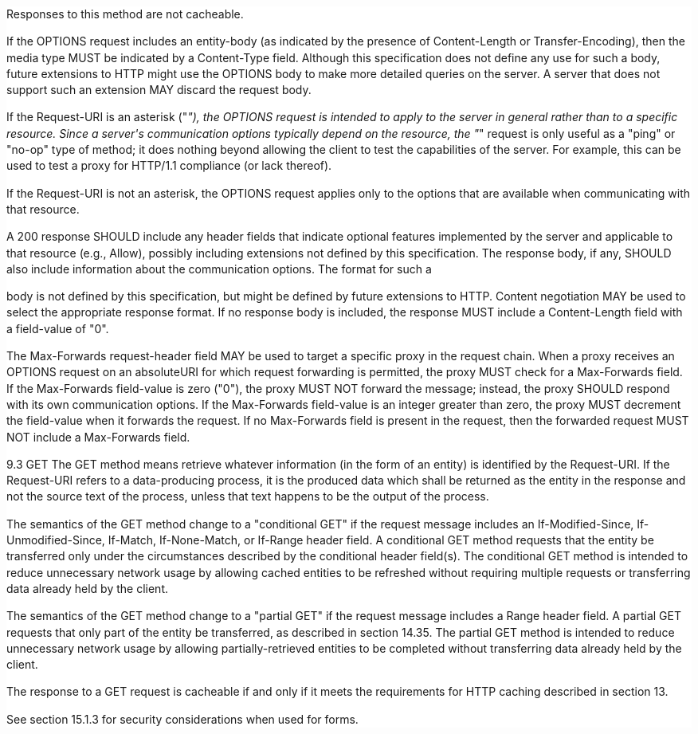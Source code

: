 Responses to this method are not cacheable.

If the OPTIONS request includes an entity-body (as indicated by the presence of Content-Length or Transfer-Encoding), then the media type MUST be indicated by a Content-Type field. Although this specification does not define any use for such a body, future extensions to HTTP might use the OPTIONS body to make more detailed queries on the server. A server that does not support such an extension MAY discard the request body.

If the Request-URI is an asterisk ("*"), the OPTIONS request is intended to apply to the server in general rather than to a specific resource. Since a server's communication options typically depend on the resource, the "*" request is only useful as a "ping" or "no-op" type of method; it does nothing beyond allowing the client to test the capabilities of the server. For example, this can be used to test a proxy for HTTP/1.1 compliance (or lack thereof).

If the Request-URI is not an asterisk, the OPTIONS request applies only to the options that are available when communicating with that resource.

A 200 response SHOULD include any header fields that indicate optional features implemented by the server and applicable to that resource (e.g., Allow), possibly including extensions not defined by this specification. The response body, if any, SHOULD also include information about the communication options. The format for such a

body is not defined by this specification, but might be defined by future extensions to HTTP. Content negotiation MAY be used to select the appropriate response format. If no response body is included, the response MUST include a Content-Length field with a field-value of "0".

The Max-Forwards request-header field MAY be used to target a specific proxy in the request chain. When a proxy receives an OPTIONS request on an absoluteURI for which request forwarding is permitted, the proxy MUST check for a Max-Forwards field. If the Max-Forwards field-value is zero ("0"), the proxy MUST NOT forward the message; instead, the proxy SHOULD respond with its own communication options. If the Max-Forwards field-value is an integer greater than zero, the proxy MUST decrement the field-value when it forwards the request. If no Max-Forwards field is present in the request, then the forwarded request MUST NOT include a Max-Forwards field.

9.3 GET
The GET method means retrieve whatever information (in the form of an entity) is identified by the Request-URI. If the Request-URI refers to a data-producing process, it is the produced data which shall be returned as the entity in the response and not the source text of the process, unless that text happens to be the output of the process.

The semantics of the GET method change to a "conditional GET" if the request message includes an If-Modified-Since, If-Unmodified-Since, If-Match, If-None-Match, or If-Range header field. A conditional GET method requests that the entity be transferred only under the circumstances described by the conditional header field(s). The conditional GET method is intended to reduce unnecessary network usage by allowing cached entities to be refreshed without requiring multiple requests or transferring data already held by the client.

The semantics of the GET method change to a "partial GET" if the request message includes a Range header field. A partial GET requests that only part of the entity be transferred, as described in section 14.35. The partial GET method is intended to reduce unnecessary network usage by allowing partially-retrieved entities to be completed without transferring data already held by the client.

The response to a GET request is cacheable if and only if it meets the requirements for HTTP caching described in section 13.

See section 15.1.3 for security considerations when used for forms.
